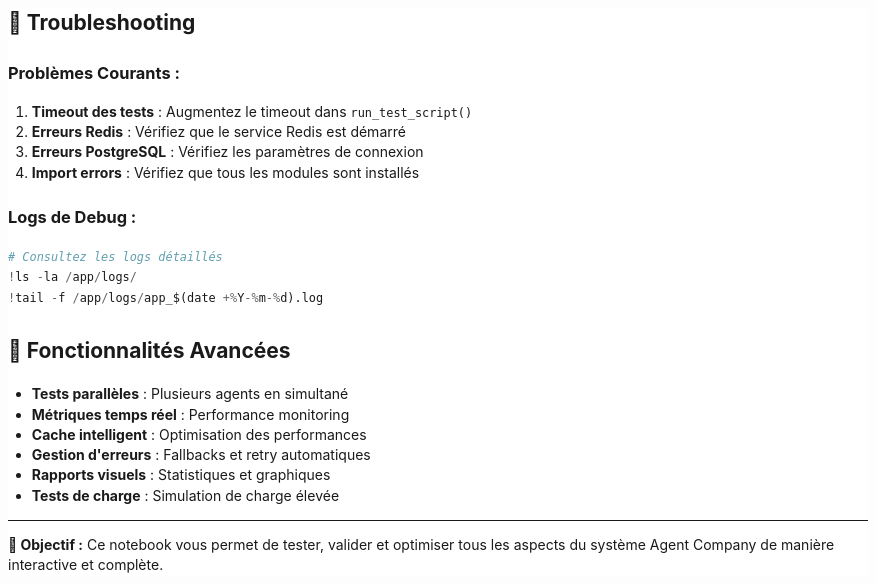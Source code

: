 ## 🚨 Troubleshooting

### Problèmes Courants :

1. **Timeout des tests** : Augmentez le timeout dans `run_test_script()`
2. **Erreurs Redis** : Vérifiez que le service Redis est démarré
3. **Erreurs PostgreSQL** : Vérifiez les paramètres de connexion
4. **Import errors** : Vérifiez que tous les modules sont installés

### Logs de Debug :
```python
# Consultez les logs détaillés
!ls -la /app/logs/
!tail -f /app/logs/app_$(date +%Y-%m-%d).log
```

## 🎉 Fonctionnalités Avancées

- **Tests parallèles** : Plusieurs agents en simultané
- **Métriques temps réel** : Performance monitoring
- **Cache intelligent** : Optimisation des performances
- **Gestion d'erreurs** : Fallbacks et retry automatiques
- **Rapports visuels** : Statistiques et graphiques
- **Tests de charge** : Simulation de charge élevée

---

**🎯 Objectif :** Ce notebook vous permet de tester, valider et optimiser tous les aspects du système Agent Company de manière interactive et complète. 